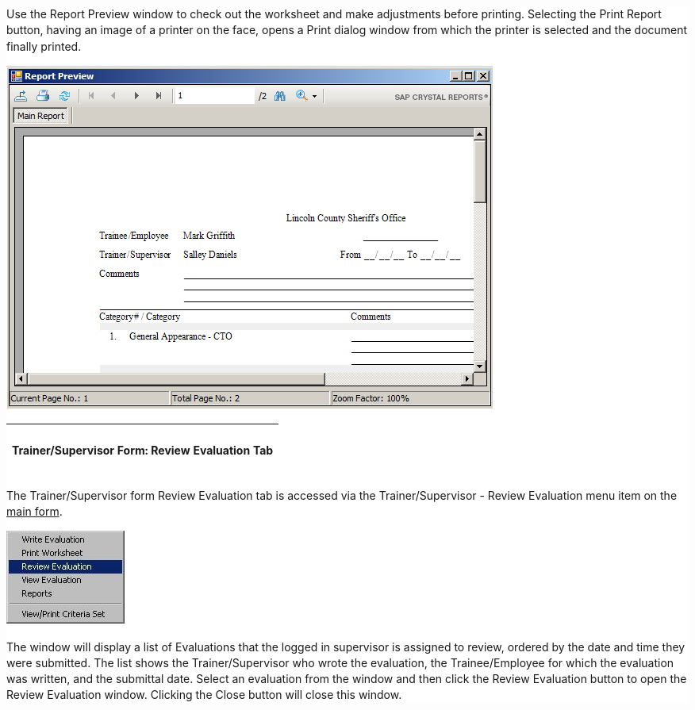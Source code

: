 Use the Report Preview window to check out the worksheet and make adjustments before printing.  Selecting the Print Report button, having an image of a printer on the face, opens a Print dialog window from which the printer is selected and the document finally printed.

![](.gitbook/assets/6.png)

| <h4><strong>Trainer/Supervisor Form: Review Evaluation Tab</strong></h4> |
| ------------------------------------------------------------------------ |

The Trainer/Supervisor form Review Evaluation tab is accessed via the Trainer/Supervisor - Review Evaluation menu item on the [main form](https://docs.google.com/document/d/10fcvgcmvNWnKnY9D04qr5zSIS2eHLsIQNc2Yaq5GgV8/edit#bookmark=id.3znysh7).

![](.gitbook/assets/7.jpeg)

The window will display a list of Evaluations that the logged in supervisor is assigned to review, ordered by the date and time they were submitted.  The list shows the Trainer/Supervisor who wrote the evaluation, the Trainee/Employee for which the evaluation was written, and the submittal date.  Select an evaluation from the window and then click the Review Evaluation button to open the Review Evaluation window.  Clicking the Close button will close this window.
